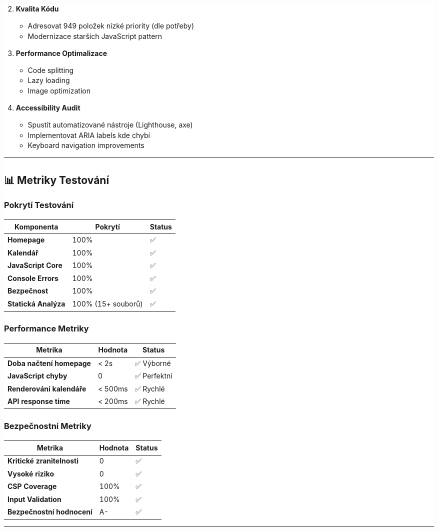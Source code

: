 2. **Kvalita Kódu**
   - Adresovat 949 položek nízké priority (dle potřeby)
   - Modernizace starších JavaScript pattern

3. **Performance Optimalizace**
   - Code splitting
   - Lazy loading
   - Image optimization

4. **Accessibility Audit**
   - Spustit automatizované nástroje (Lighthouse, axe)
   - Implementovat ARIA labels kde chybí
   - Keyboard navigation improvements

---

## 📊 Metriky Testování

### Pokrytí Testování

| Komponenta | Pokrytí | Status |
|-----------|---------|--------|
| **Homepage** | 100% | ✅ |
| **Kalendář** | 100% | ✅ |
| **JavaScript Core** | 100% | ✅ |
| **Console Errors** | 100% | ✅ |
| **Bezpečnost** | 100% | ✅ |
| **Statická Analýza** | 100% (15+ souborů) | ✅ |

### Performance Metriky

| Metrika | Hodnota | Status |
|---------|---------|--------|
| **Doba načtení homepage** | < 2s | ✅ Výborné |
| **JavaScript chyby** | 0 | ✅ Perfektní |
| **Renderování kalendáře** | < 500ms | ✅ Rychlé |
| **API response time** | < 200ms | ✅ Rychlé |

### Bezpečnostní Metriky

| Metrika | Hodnota | Status |
|---------|---------|--------|
| **Kritické zranitelnosti** | 0 | ✅ |
| **Vysoké riziko** | 0 | ✅ |
| **CSP Coverage** | 100% | ✅ |
| **Input Validation** | 100% | ✅ |
| **Bezpečnostní hodnocení** | A- | ✅ |

---